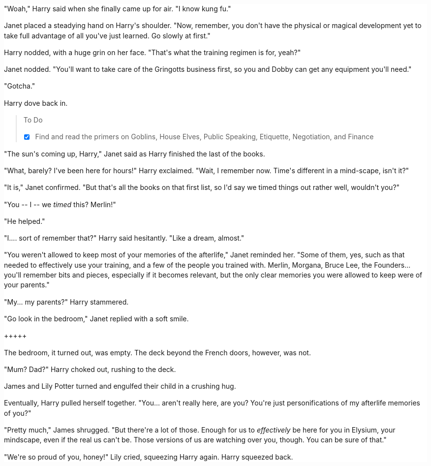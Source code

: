 "Woah," Harry said when she finally came up for air. "I know kung fu."

Janet placed a steadying hand on Harry's shoulder. "Now, remember, you don't have the physical or magical development yet to take full advantage of all you've just learned. Go slowly at first."

Harry nodded, with a huge grin on her face. "That's what the training regimen is for, yeah?"

Janet nodded. "You'll want to take care of the Gringotts business first, so you and Dobby can get any equipment you'll need."

"Gotcha."

Harry dove back in.

> To Do
>
> - [x] Find and read the primers on Goblins, House Elves, Public Speaking, Etiquette, Negotiation, and Finance

"The sun's coming up, Harry," Janet said as Harry finished the last of the books. 

"What, barely? I've been here for hours!" Harry exclaimed. "Wait, I remember now. Time's different in a mind-scape, isn't it?"

"It is," Janet confirmed. "But that's all the books on that first list, so I'd say we timed things out rather well, wouldn't you?"

"You -- I -- we *timed* this? Merlin!"

"He helped."

"I.... sort of remember that?" Harry said hesitantly. "Like a dream, almost."

"You weren't allowed to keep most of your memories of the afterlife," Janet reminded her. "Some of them, yes, such as that needed to effectively use your training, and a few of the people you trained with. Merlin, Morgana, Bruce Lee, the Founders... you'll remember bits and pieces, especially if it becomes relevant, but the only clear memories you were allowed to keep were of your parents."

"My... my parents?" Harry stammered.

"Go look in the bedroom," Janet replied with a soft smile.



+++++



The bedroom, it turned out, was empty. The deck beyond the French doors, however, was not.

"Mum? Dad?" Harry choked out, rushing to the deck.

James and Lily Potter turned and engulfed their child in a crushing hug.

Eventually, Harry pulled herself together. "You... aren't really here, are you? You're just personifications of my afterlife memories of you?"

"Pretty much," James shrugged. "But there're a lot of those. Enough for us to *effectively* be here for you in Elysium, your mindscape, even if the real us can't be. Those versions of us are watching over you, though. You can be sure of that."

"We're so proud of you, honey!" Lily cried, squeezing Harry again. Harry squeezed back.
